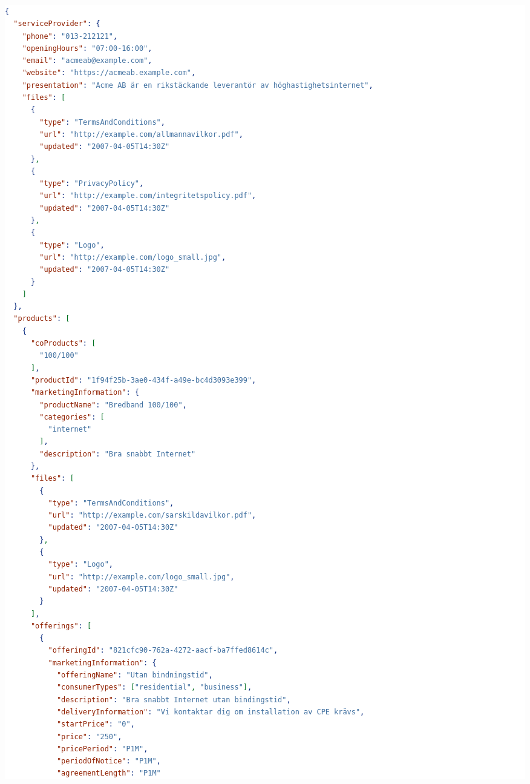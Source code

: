 ```json
{
  "serviceProvider": {
    "phone": "013-212121",
    "openingHours": "07:00-16:00",
    "email": "acmeab@example.com",
    "website": "https://acmeab.example.com",
    "presentation": "Acme AB är en rikstäckande leverantör av höghastighetsinternet",
    "files": [
      {
        "type": "TermsAndConditions",
        "url": "http://example.com/allmannavilkor.pdf",
        "updated": "2007-04-05T14:30Z"
      },
      {
        "type": "PrivacyPolicy",
        "url": "http://example.com/integritetspolicy.pdf",
        "updated": "2007-04-05T14:30Z"
      },
      {
        "type": "Logo",
        "url": "http://example.com/logo_small.jpg",
        "updated": "2007-04-05T14:30Z"
      }
    ]
  },
  "products": [
    {
      "coProducts": [
        "100/100"
      ],
      "productId": "1f94f25b-3ae0-434f-a49e-bc4d3093e399",
      "marketingInformation": {
        "productName": "Bredband 100/100",
        "categories": [
          "internet"
        ],
        "description": "Bra snabbt Internet"
      },
      "files": [
        {
          "type": "TermsAndConditions",
          "url": "http://example.com/sarskildavilkor.pdf",
          "updated": "2007-04-05T14:30Z"
        },
        {
          "type": "Logo",
          "url": "http://example.com/logo_small.jpg",
          "updated": "2007-04-05T14:30Z"
        }
      ],
      "offerings": [
        {
          "offeringId": "821cfc90-762a-4272-aacf-ba7ffed8614c",
          "marketingInformation": {
            "offeringName": "Utan bindningstid",
            "consumerTypes": ["residential", "business"],
            "description": "Bra snabbt Internet utan bindingstid",
            "deliveryInformation": "Vi kontaktar dig om installation av CPE krävs",
            "startPrice": "0",
            "price": "250",
            "pricePeriod": "P1M",
            "periodOfNotice": "P1M",
            "agreementLength": "P1M"
```